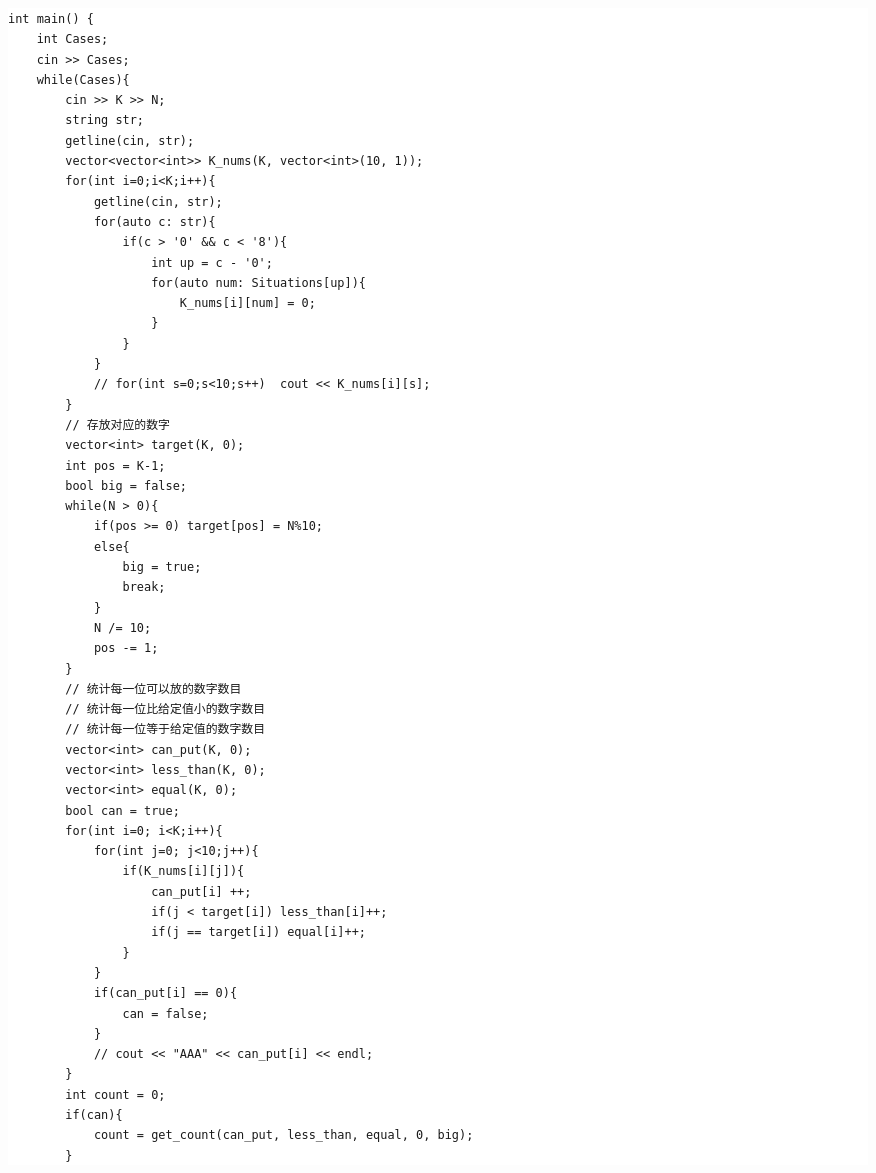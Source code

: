     
    int main() {
        int Cases;
        cin >> Cases;
        while(Cases){
            cin >> K >> N;
            string str;
            getline(cin, str);
            vector<vector<int>> K_nums(K, vector<int>(10, 1));
            for(int i=0;i<K;i++){
                getline(cin, str);
                for(auto c: str){
                    if(c > '0' && c < '8'){
                        int up = c - '0';
                        for(auto num: Situations[up]){
                            K_nums[i][num] = 0;
                        }
                    }
                }
                // for(int s=0;s<10;s++)  cout << K_nums[i][s];
            }
            // 存放对应的数字
            vector<int> target(K, 0);
            int pos = K-1;
            bool big = false;
            while(N > 0){
                if(pos >= 0) target[pos] = N%10;
                else{
                    big = true;
                    break;
                }
                N /= 10;
                pos -= 1;
            }
            // 统计每一位可以放的数字数目
            // 统计每一位比给定值小的数字数目
            // 统计每一位等于给定值的数字数目
            vector<int> can_put(K, 0);
            vector<int> less_than(K, 0);
            vector<int> equal(K, 0);
            bool can = true;
            for(int i=0; i<K;i++){
                for(int j=0; j<10;j++){
                    if(K_nums[i][j]){
                        can_put[i] ++;
                        if(j < target[i]) less_than[i]++;
                        if(j == target[i]) equal[i]++;
                    }
                }
                if(can_put[i] == 0){
                    can = false;
                }
                // cout << "AAA" << can_put[i] << endl;
            }
            int count = 0;
            if(can){
                count = get_count(can_put, less_than, equal, 0, big);
            }
    

[1]: https://cs-offer-1251736664.cos.ap-beijing.myqcloud.com/C++_OJ_1.png
[2]: https://cs-offer-1251736664.cos.ap-beijing.myqcloud.com/C++_OJ_2.png
[3]: https://cs-offer-1251736664.cos.ap-beijing.myqcloud.com/C++_OJ_3.png